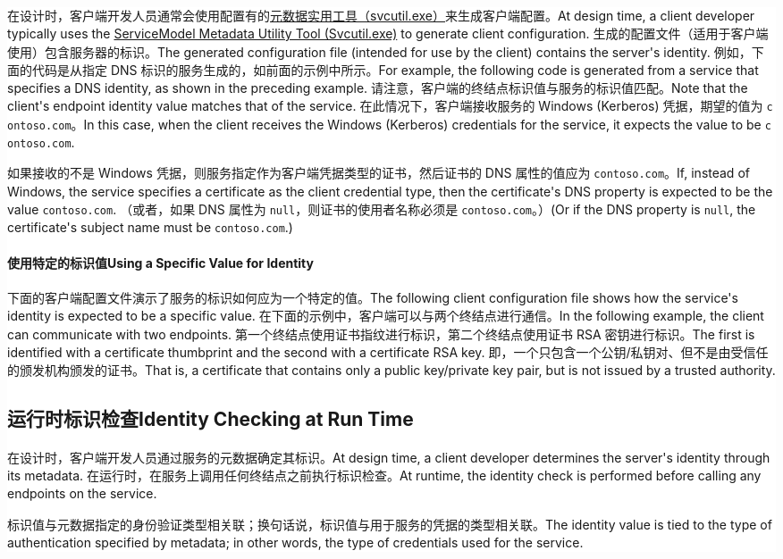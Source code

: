  <span data-ttu-id="1d0b5-186">在设计时，客户端开发人员通常会使用配置有的[元数据实用工具（svcutil.exe）](../servicemodel-metadata-utility-tool-svcutil-exe.md)来生成客户端配置。</span><span class="sxs-lookup"><span data-stu-id="1d0b5-186">At design time, a client developer typically uses the [ServiceModel Metadata Utility Tool (Svcutil.exe)](../servicemodel-metadata-utility-tool-svcutil-exe.md) to generate client configuration.</span></span> <span data-ttu-id="1d0b5-187">生成的配置文件（适用于客户端使用）包含服务器的标识。</span><span class="sxs-lookup"><span data-stu-id="1d0b5-187">The generated configuration file (intended for use by the client) contains the server's identity.</span></span> <span data-ttu-id="1d0b5-188">例如，下面的代码是从指定 DNS 标识的服务生成的，如前面的示例中所示。</span><span class="sxs-lookup"><span data-stu-id="1d0b5-188">For example, the following code is generated from a service that specifies a DNS identity, as shown in the preceding example.</span></span> <span data-ttu-id="1d0b5-189">请注意，客户端的终结点标识值与服务的标识值匹配。</span><span class="sxs-lookup"><span data-stu-id="1d0b5-189">Note that the client's endpoint identity value matches that of the service.</span></span> <span data-ttu-id="1d0b5-190">在此情况下，客户端接收服务的 Windows (Kerberos) 凭据，期望的值为 `contoso.com`。</span><span class="sxs-lookup"><span data-stu-id="1d0b5-190">In this case, when the client receives the Windows (Kerberos) credentials for the service, it expects the value to be `contoso.com`.</span></span>  

 <span data-ttu-id="1d0b5-191">如果接收的不是 Windows 凭据，则服务指定作为客户端凭据类型的证书，然后证书的 DNS 属性的值应为 `contoso.com`。</span><span class="sxs-lookup"><span data-stu-id="1d0b5-191">If, instead of Windows, the service specifies a certificate as the client credential type, then the certificate's DNS property is expected to be the value `contoso.com`.</span></span> <span data-ttu-id="1d0b5-192">（或者，如果 DNS 属性为 `null`，则证书的使用者名称必须是 `contoso.com`。）</span><span class="sxs-lookup"><span data-stu-id="1d0b5-192">(Or if the DNS property is `null`, the certificate's subject name must be `contoso.com`.)</span></span>  
  
#### <a name="using-a-specific-value-for-identity"></a><span data-ttu-id="1d0b5-193">使用特定的标识值</span><span class="sxs-lookup"><span data-stu-id="1d0b5-193">Using a Specific Value for Identity</span></span>  
 <span data-ttu-id="1d0b5-194">下面的客户端配置文件演示了服务的标识如何应为一个特定的值。</span><span class="sxs-lookup"><span data-stu-id="1d0b5-194">The following client configuration file shows how the service's identity is expected to be a specific value.</span></span> <span data-ttu-id="1d0b5-195">在下面的示例中，客户端可以与两个终结点进行通信。</span><span class="sxs-lookup"><span data-stu-id="1d0b5-195">In the following example, the client can communicate with two endpoints.</span></span> <span data-ttu-id="1d0b5-196">第一个终结点使用证书指纹进行标识，第二个终结点使用证书 RSA 密钥进行标识。</span><span class="sxs-lookup"><span data-stu-id="1d0b5-196">The first is identified with a certificate thumbprint and the second with a certificate RSA key.</span></span> <span data-ttu-id="1d0b5-197">即，一个只包含一个公钥/私钥对、但不是由受信任的颁发机构颁发的证书。</span><span class="sxs-lookup"><span data-stu-id="1d0b5-197">That is, a certificate that contains only a public key/private key pair, but is not issued by a trusted authority.</span></span>  

## <a name="identity-checking-at-run-time"></a><span data-ttu-id="1d0b5-198">运行时标识检查</span><span class="sxs-lookup"><span data-stu-id="1d0b5-198">Identity Checking at Run Time</span></span>  
 <span data-ttu-id="1d0b5-199">在设计时，客户端开发人员通过服务的元数据确定其标识。</span><span class="sxs-lookup"><span data-stu-id="1d0b5-199">At design time, a client developer determines the server's identity through its metadata.</span></span> <span data-ttu-id="1d0b5-200">在运行时，在服务上调用任何终结点之前执行标识检查。</span><span class="sxs-lookup"><span data-stu-id="1d0b5-200">At runtime, the identity check is performed before calling any endpoints on the service.</span></span>  
  
 <span data-ttu-id="1d0b5-201">标识值与元数据指定的身份验证类型相关联；换句话说，标识值与用于服务的凭据的类型相关联。</span><span class="sxs-lookup"><span data-stu-id="1d0b5-201">The identity value is tied to the type of authentication specified by metadata; in other words, the type of credentials used for the service.</span></span>  
  
